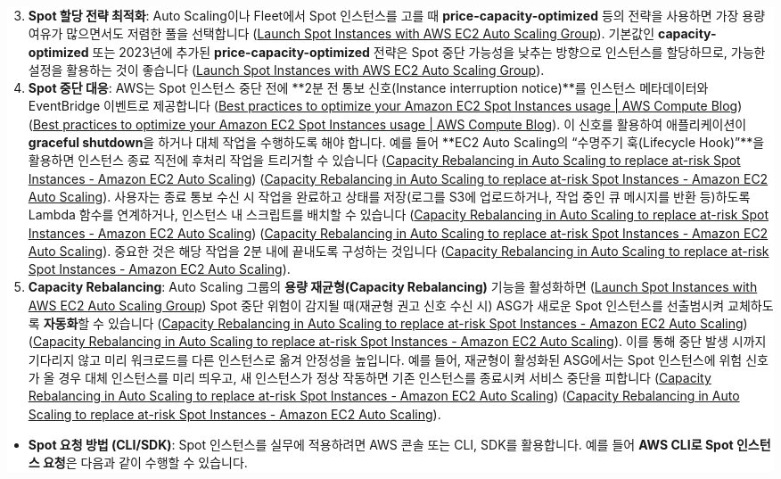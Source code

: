   3. **Spot 할당 전략 최적화**: Auto Scaling이나 Fleet에서 Spot 인스턴스를 고를 때 **price-capacity-optimized** 등의 전략을 사용하면 가장 용량 여유가 많으면서도 저렴한 풀을 선택합니다 ([Launch Spot Instances with AWS EC2 Auto Scaling Group](https://www.blinkops.com/blog/how-to-launch-spot-instances-with-your-aws-ec2-auto-scaling-group#:~:text=to%20select%20instance%20types,default%20to%20the%20price%20of)). 기본값인 **capacity-optimized** 또는 2023년에 추가된 **price-capacity-optimized** 전략은 Spot 중단 가능성을 낮추는 방향으로 인스턴스를 할당하므로, 가능한 설정을 활용하는 것이 좋습니다 ([Launch Spot Instances with AWS EC2 Auto Scaling Group](https://www.blinkops.com/blog/how-to-launch-spot-instances-with-your-aws-ec2-auto-scaling-group#:~:text=to%20select%20instance%20types,default%20to%20the%20price%20of)).
  4. **Spot 중단 대응**: AWS는 Spot 인스턴스 중단 전에 **2분 전 통보 신호(Instance interruption notice)**를 인스턴스 메타데이터와 EventBridge 이벤트로 제공합니다 ([Best practices to optimize your Amazon EC2 Spot Instances usage | AWS Compute Blog](https://aws.amazon.com/blogs/compute/best-practices-to-optimize-your-amazon-ec2-spot-instances-usage/#:~:text=discounts%2C%20AWS%20has%20the%20option,to%20be%20gracefully%20shut%20down)) ([Best practices to optimize your Amazon EC2 Spot Instances usage | AWS Compute Blog](https://aws.amazon.com/blogs/compute/best-practices-to-optimize-your-amazon-ec2-spot-instances-usage/#:~:text=capacity.%20AWS%20provides%20a%20two,to%20be%20gracefully%20shut%20down)). 이 신호를 활용하여 애플리케이션이 **graceful shutdown**을 하거나 대체 작업을 수행하도록 해야 합니다. 예를 들어 **EC2 Auto Scaling의 “수명주기 훅(Lifecycle Hook)”**을 활용하면 인스턴스 종료 직전에 후처리 작업을 트리거할 수 있습니다 ([Capacity Rebalancing in Auto Scaling to replace at-risk Spot Instances - Amazon EC2 Auto Scaling](https://docs.aws.amazon.com/autoscaling/ec2/userguide/ec2-auto-scaling-capacity-rebalancing.html#:~:text=2,EC2%20Auto%20Scaling%20lifecycle%20hooks)) ([Capacity Rebalancing in Auto Scaling to replace at-risk Spot Instances - Amazon EC2 Auto Scaling](https://docs.aws.amazon.com/autoscaling/ec2/userguide/ec2-auto-scaling-capacity-rebalancing.html#:~:text=,event%20pattern%20matches%20the%20rule)). 사용자는 종료 통보 수신 시 작업을 완료하고 상태를 저장(로그를 S3에 업로드하거나, 작업 중인 큐 메시지를 반환 등)하도록 Lambda 함수를 연계하거나, 인스턴스 내 스크립트를 배치할 수 있습니다 ([Capacity Rebalancing in Auto Scaling to replace at-risk Spot Instances - Amazon EC2 Auto Scaling](https://docs.aws.amazon.com/autoscaling/ec2/userguide/ec2-auto-scaling-capacity-rebalancing.html#:~:text=,Amazon%20SQS%20workers)) ([Capacity Rebalancing in Auto Scaling to replace at-risk Spot Instances - Amazon EC2 Auto Scaling](https://docs.aws.amazon.com/autoscaling/ec2/userguide/ec2-auto-scaling-capacity-rebalancing.html#:~:text=,lifecycle%20state%20through%20instance%20metadata)). 중요한 것은 해당 작업을 2분 내에 끝내도록 구성하는 것입니다 ([Capacity Rebalancing in Auto Scaling to replace at-risk Spot Instances - Amazon EC2 Auto Scaling](https://docs.aws.amazon.com/autoscaling/ec2/userguide/ec2-auto-scaling-capacity-rebalancing.html#:~:text=,lifecycle%20state%20through%20instance%20metadata)).
  5. **Capacity Rebalancing**: Auto Scaling 그룹의 **용량 재균형(Capacity Rebalancing)** 기능을 활성화하면 ([Launch Spot Instances with AWS EC2 Auto Scaling Group](https://www.blinkops.com/blog/how-to-launch-spot-instances-with-your-aws-ec2-auto-scaling-group#:~:text=9,These%20add%20guardrails%20to%20your)) Spot 중단 위험이 감지될 때(재균형 권고 신호 수신 시) ASG가 새로운 Spot 인스턴스를 선출범시켜 교체하도록 **자동화**할 수 있습니다 ([Capacity Rebalancing in Auto Scaling to replace at-risk Spot Instances - Amazon EC2 Auto Scaling](https://docs.aws.amazon.com/autoscaling/ec2/userguide/ec2-auto-scaling-capacity-rebalancing.html#:~:text=When%20Spot%20Instances%20are%20at,an%20elevated%20risk%20of%20interruption)) ([Capacity Rebalancing in Auto Scaling to replace at-risk Spot Instances - Amazon EC2 Auto Scaling](https://docs.aws.amazon.com/autoscaling/ec2/userguide/ec2-auto-scaling-capacity-rebalancing.html#:~:text=Scaling,an%20elevated%20risk%20of%20interruption)). 이를 통해 중단 발생 시까지 기다리지 않고 미리 워크로드를 다른 인스턴스로 옮겨 안정성을 높입니다. 예를 들어, 재균형이 활성화된 ASG에서는 Spot 인스턴스에 위험 신호가 올 경우 대체 인스턴스를 미리 띄우고, 새 인스턴스가 정상 작동하면 기존 인스턴스를 종료시켜 서비스 중단을 피합니다 ([Capacity Rebalancing in Auto Scaling to replace at-risk Spot Instances - Amazon EC2 Auto Scaling](https://docs.aws.amazon.com/autoscaling/ec2/userguide/ec2-auto-scaling-capacity-rebalancing.html#:~:text=When%20Spot%20Instances%20are%20at,an%20elevated%20risk%20of%20interruption)) ([Capacity Rebalancing in Auto Scaling to replace at-risk Spot Instances - Amazon EC2 Auto Scaling](https://docs.aws.amazon.com/autoscaling/ec2/userguide/ec2-auto-scaling-capacity-rebalancing.html#:~:text=With%20Capacity%20Rebalancing%2C%20Amazon%20EC2,instance%20receives%20a%20rebalance%20recommendation)).

- **Spot 요청 방법 (CLI/SDK)**: Spot 인스턴스를 실무에 적용하려면 AWS 콘솔 또는 CLI, SDK를 활용합니다. 예를 들어 **AWS CLI로 Spot 인스턴스 요청**은 다음과 같이 수행할 수 있습니다.

